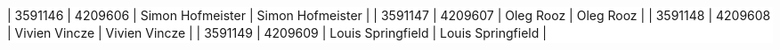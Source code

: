 | 3591146 | 4209606 | Simon Hofmeister | Simon Hofmeister |
| 3591147 | 4209607 | Oleg Rooz | Oleg Rooz |
| 3591148 | 4209608 | Vivien Vincze | Vivien Vincze |
| 3591149 | 4209609 | Louis Springfield | Louis Springfield |
